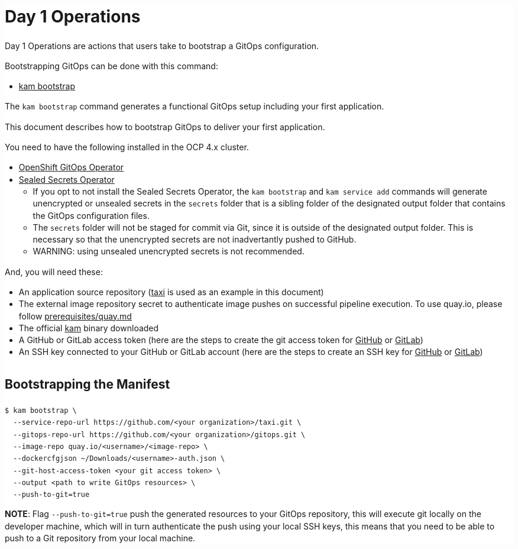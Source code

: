 # Day 1 Operations

Day 1 Operations are actions that users take to bootstrap a GitOps
configuration.

Bootstrapping GitOps can be done with this command:

* [kam bootstrap](../../commands/kam_bootstrap.md)

The `kam bootstrap` command generates a functional GitOps setup including your first application.

This document describes how to bootstrap GitOps to deliver your first application.

You need to have the following installed in the OCP 4.x cluster.

* [OpenShift GitOps Operator](prerequisites/gitops_operator.md)
* [Sealed Secrets Operator](prerequisites/sealed_secrets.md)
    * If you opt to not install the Sealed Secrets Operator, the `kam bootstrap` and `kam service add` commands will generate unencrypted or unsealed secrets in the `secrets` folder that is a sibling folder of the designated output folder that contains the GitOps configuration files.
    * The `secrets` folder will not be staged for commit via Git, since it is outside of the designated output folder.  This is necessary so that the unencrypted secrets are not inadvertantly pushed to GitHub.
    * WARNING: using unsealed unencrypted secrets is not recommended.
    

And, you will need these:

* An application source repository ([taxi](prerequisites/service_repo.md) is used as an example in this document)
* The external image repository secret to authenticate image pushes on successful pipeline execution. To use quay.io, please follow [prerequisites/quay.md](prerequisites/quay.md)
* The official [kam](https://github.com/redhat-developer/kam/releases) binary downloaded
* A GitHub or GitLab access token (here are the steps to create the git access token for [GitHub](prerequisites/github_access_token_steps.md) or [GitLab](prerequisites/gitlab_access_token_steps.md))
* An SSH key connected to your GitHub or GitLab account (here are the steps to create an SSH key for [GitHub](https://docs.github.com/en/github/authenticating-to-github/adding-a-new-ssh-key-to-your-github-account) or [GitLab](https://docs.gitlab.com/ee/ssh/#generate-an-ssh-key-pair))

## Bootstrapping the Manifest

```shell
$ kam bootstrap \
  --service-repo-url https://github.com/<your organization>/taxi.git \
  --gitops-repo-url https://github.com/<your organization>/gitops.git \
  --image-repo quay.io/<username>/<image-repo> \
  --dockercfgjson ~/Downloads/<username>-auth.json \
  --git-host-access-token <your git access token> \
  --output <path to write GitOps resources> \
  --push-to-git=true
```
**NOTE**: Flag `--push-to-git=true` push the generated resources to your GitOps repository, this will execute git locally on the developer machine, which will in turn authenticate the push using your local SSH keys, this means that you need to be able to push to a Git repository from your local machine.
